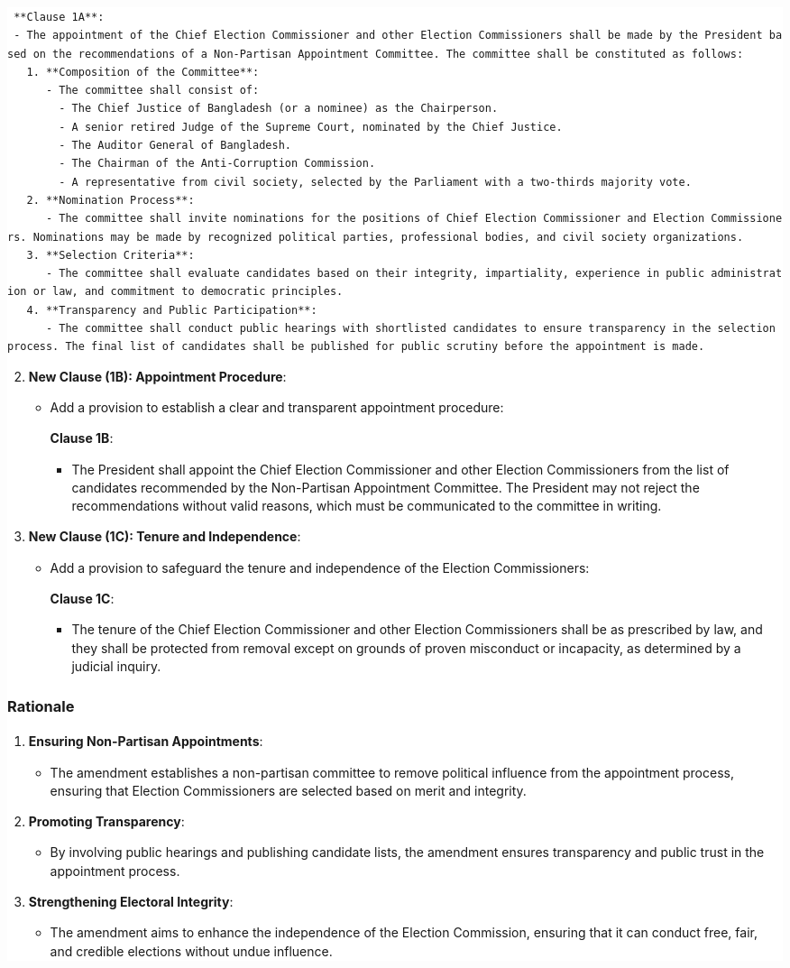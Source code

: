      **Clause 1A**:
     - The appointment of the Chief Election Commissioner and other Election Commissioners shall be made by the President based on the recommendations of a Non-Partisan Appointment Committee. The committee shall be constituted as follows:
       1. **Composition of the Committee**:
          - The committee shall consist of:
            - The Chief Justice of Bangladesh (or a nominee) as the Chairperson.
            - A senior retired Judge of the Supreme Court, nominated by the Chief Justice.
            - The Auditor General of Bangladesh.
            - The Chairman of the Anti-Corruption Commission.
            - A representative from civil society, selected by the Parliament with a two-thirds majority vote.
       2. **Nomination Process**:
          - The committee shall invite nominations for the positions of Chief Election Commissioner and Election Commissioners. Nominations may be made by recognized political parties, professional bodies, and civil society organizations.
       3. **Selection Criteria**:
          - The committee shall evaluate candidates based on their integrity, impartiality, experience in public administration or law, and commitment to democratic principles.
       4. **Transparency and Public Participation**:
          - The committee shall conduct public hearings with shortlisted candidates to ensure transparency in the selection process. The final list of candidates shall be published for public scrutiny before the appointment is made.

2. **New Clause (1B): Appointment Procedure**:
   - Add a provision to establish a clear and transparent appointment procedure:

     **Clause 1B**:
     - The President shall appoint the Chief Election Commissioner and other Election Commissioners from the list of candidates recommended by the Non-Partisan Appointment Committee. The President may not reject the recommendations without valid reasons, which must be communicated to the committee in writing.

3. **New Clause (1C): Tenure and Independence**:
   - Add a provision to safeguard the tenure and independence of the Election Commissioners:

     **Clause 1C**:
     - The tenure of the Chief Election Commissioner and other Election Commissioners shall be as prescribed by law, and they shall be protected from removal except on grounds of proven misconduct or incapacity, as determined by a judicial inquiry.

### Rationale

1. **Ensuring Non-Partisan Appointments**:
   - The amendment establishes a non-partisan committee to remove political influence from the appointment process, ensuring that Election Commissioners are selected based on merit and integrity.

2. **Promoting Transparency**:
   - By involving public hearings and publishing candidate lists, the amendment ensures transparency and public trust in the appointment process.

3. **Strengthening Electoral Integrity**:
   - The amendment aims to enhance the independence of the Election Commission, ensuring that it can conduct free, fair, and credible elections without undue influence.
